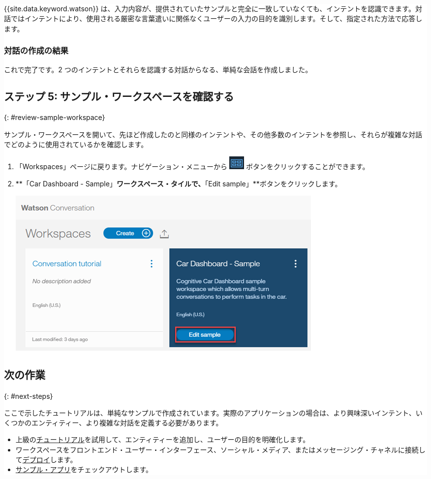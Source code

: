 {{site.data.keyword.watson}} は、入力内容が、提供されていたサンプルと完全に一致していなくても、インテントを認識できます。対話ではインテントにより、使用される厳密な言葉遣いに関係なくユーザーの入力の目的を識別します。そして、指定された方法で応答します。

### 対話の作成の結果

これで完了です。2 つのインテントとそれらを認識する対話からなる、単純な会話を作成しました。

## ステップ 5: サンプル・ワークスペースを確認する
{: #review-sample-workspace}

サンプル・ワークスペースを開いて、先ほど作成したのと同様のインテントや、その他多数のインテントを参照し、それらが複雑な対話でどのように使用されているかを確認します。

1.  「Workspaces」ページに戻ります。ナビゲーション・メニューから ![「Back to workspaces」ボタン](images/workspaces-button.png) ボタンをクリックすることができます。
1.  **「Car Dashboard - Sample」**ワークスペース・タイルで、**「Edit sample」**ボタンをクリックします。

    ![「Workspaces」ページで車のダッシュボード・サンプルを表示](images/gs-workspace-car-sample.png)

## 次の作業
{: #next-steps}

ここで示したチュートリアルは、単純なサンプルで作成されています。実際のアプリケーションの場合は、より興味深いインテント、いくつかのエンティティー、より複雑な対話を定義する必要があります。

- 上級の[チュートリアル](tutorial.html)を試用して、エンティティーを追加し、ユーザーの目的を明確化します。
- ワークスペースをフロントエンド・ユーザー・インターフェース、ソーシャル・メディア、またはメッセージング・チャネルに接続して[デプロイ](deploy.html)します。
- [サンプル・アプリ](sample-applications.html)をチェックアウトします。
